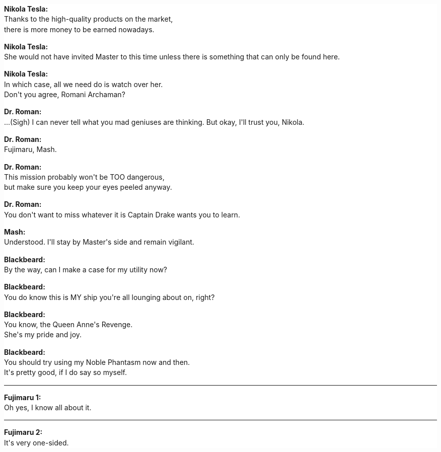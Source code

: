 **Nikola Tesla:**   
Thanks to the high-quality products on the market,  
there is more money to be earned nowadays.  
  
   
**Nikola Tesla:**   
She would not have invited Master to this time unless there is something that can only be found here.  
  
   
**Nikola Tesla:**   
In which case, all we need do is watch over her.  
Don't you agree, Romani Archaman?  
  
   
**Dr. Roman:**   
...(Sigh) I can never tell what you mad geniuses are thinking. But okay, I'll trust you, Nikola.  
  
   
**Dr. Roman:**   
Fujimaru, Mash.  
  
   
**Dr. Roman:**   
This mission probably won't be TOO dangerous,  
but make sure you keep your eyes peeled anyway.  
  
   
**Dr. Roman:**   
You don't want to miss whatever it is Captain Drake wants you to learn.  
  
   
**Mash:**   
Understood. I'll stay by Master's side and remain vigilant.  
  
   
**Blackbeard:**   
By the way, can I make a case for my utility now?  
  
   
**Blackbeard:**   
You do know this is MY ship you're all lounging about on, right?  
  
   
**Blackbeard:**   
You know, the Queen Anne's Revenge.  
She's my pride and joy.  
  
   
**Blackbeard:**   
You should try using my Noble Phantasm now and then.  
It's pretty good, if I do say so myself.  
  
   
  
---  
  
**Fujimaru 1:**   
Oh yes, I know all about it.  
  
---  
  
**Fujimaru 2:**   
It's very one-sided.  
  